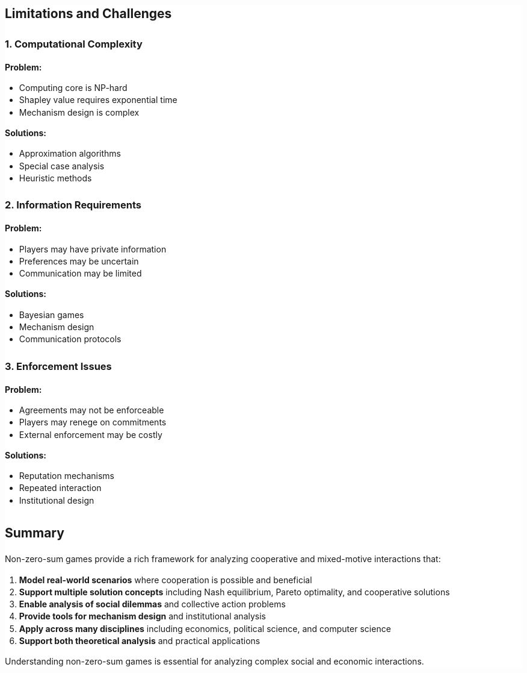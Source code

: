 ## Limitations and Challenges

### 1. Computational Complexity

**Problem:**
- Computing core is NP-hard
- Shapley value requires exponential time
- Mechanism design is complex

**Solutions:**
- Approximation algorithms
- Special case analysis
- Heuristic methods

### 2. Information Requirements

**Problem:**
- Players may have private information
- Preferences may be uncertain
- Communication may be limited

**Solutions:**
- Bayesian games
- Mechanism design
- Communication protocols

### 3. Enforcement Issues

**Problem:**
- Agreements may not be enforceable
- Players may renege on commitments
- External enforcement may be costly

**Solutions:**
- Reputation mechanisms
- Repeated interaction
- Institutional design

## Summary

Non-zero-sum games provide a rich framework for analyzing cooperative and mixed-motive interactions that:

1. **Model real-world scenarios** where cooperation is possible and beneficial
2. **Support multiple solution concepts** including Nash equilibrium, Pareto optimality, and cooperative solutions
3. **Enable analysis of social dilemmas** and collective action problems
4. **Provide tools for mechanism design** and institutional analysis
5. **Apply across many disciplines** including economics, political science, and computer science
6. **Support both theoretical analysis** and practical applications

Understanding non-zero-sum games is essential for analyzing complex social and economic interactions.

